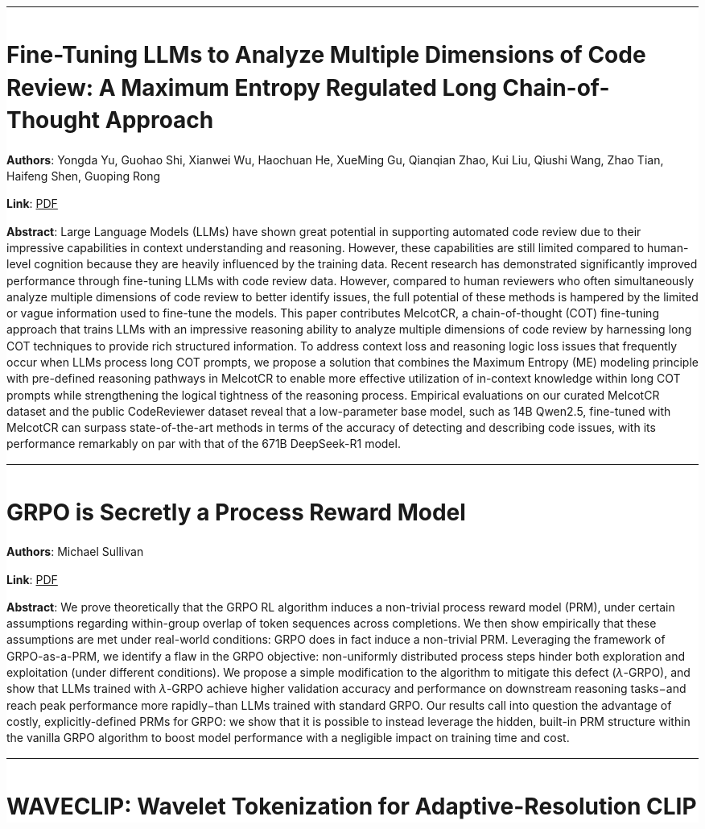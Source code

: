 
---
# Fine-Tuning LLMs to Analyze Multiple Dimensions of Code Review: A Maximum Entropy Regulated Long Chain-of-Thought Approach 

**Authors**: Yongda Yu, Guohao Shi, Xianwei Wu, Haochuan He, XueMing Gu, Qianqian Zhao, Kui Liu, Qiushi Wang, Zhao Tian, Haifeng Shen, Guoping Rong  

**Link**: [PDF](https://arxiv.org/pdf/2509.21170)  

**Abstract**: Large Language Models (LLMs) have shown great potential in supporting automated code review due to their impressive capabilities in context understanding and reasoning. However, these capabilities are still limited compared to human-level cognition because they are heavily influenced by the training data. Recent research has demonstrated significantly improved performance through fine-tuning LLMs with code review data. However, compared to human reviewers who often simultaneously analyze multiple dimensions of code review to better identify issues, the full potential of these methods is hampered by the limited or vague information used to fine-tune the models. This paper contributes MelcotCR, a chain-of-thought (COT) fine-tuning approach that trains LLMs with an impressive reasoning ability to analyze multiple dimensions of code review by harnessing long COT techniques to provide rich structured information. To address context loss and reasoning logic loss issues that frequently occur when LLMs process long COT prompts, we propose a solution that combines the Maximum Entropy (ME) modeling principle with pre-defined reasoning pathways in MelcotCR to enable more effective utilization of in-context knowledge within long COT prompts while strengthening the logical tightness of the reasoning process. Empirical evaluations on our curated MelcotCR dataset and the public CodeReviewer dataset reveal that a low-parameter base model, such as 14B Qwen2.5, fine-tuned with MelcotCR can surpass state-of-the-art methods in terms of the accuracy of detecting and describing code issues, with its performance remarkably on par with that of the 671B DeepSeek-R1 model. 

---
# GRPO is Secretly a Process Reward Model 

**Authors**: Michael Sullivan  

**Link**: [PDF](https://arxiv.org/pdf/2509.21154)  

**Abstract**: We prove theoretically that the GRPO RL algorithm induces a non-trivial process reward model (PRM), under certain assumptions regarding within-group overlap of token sequences across completions. We then show empirically that these assumptions are met under real-world conditions: GRPO does in fact induce a non-trivial PRM. Leveraging the framework of GRPO-as-a-PRM, we identify a flaw in the GRPO objective: non-uniformly distributed process steps hinder both exploration and exploitation (under different conditions). We propose a simple modification to the algorithm to mitigate this defect ($\lambda$-GRPO), and show that LLMs trained with $\lambda$-GRPO achieve higher validation accuracy and performance on downstream reasoning tasks$-$and reach peak performance more rapidly$-$than LLMs trained with standard GRPO. Our results call into question the advantage of costly, explicitly-defined PRMs for GRPO: we show that it is possible to instead leverage the hidden, built-in PRM structure within the vanilla GRPO algorithm to boost model performance with a negligible impact on training time and cost. 

---
# WAVECLIP: Wavelet Tokenization for Adaptive-Resolution CLIP 
